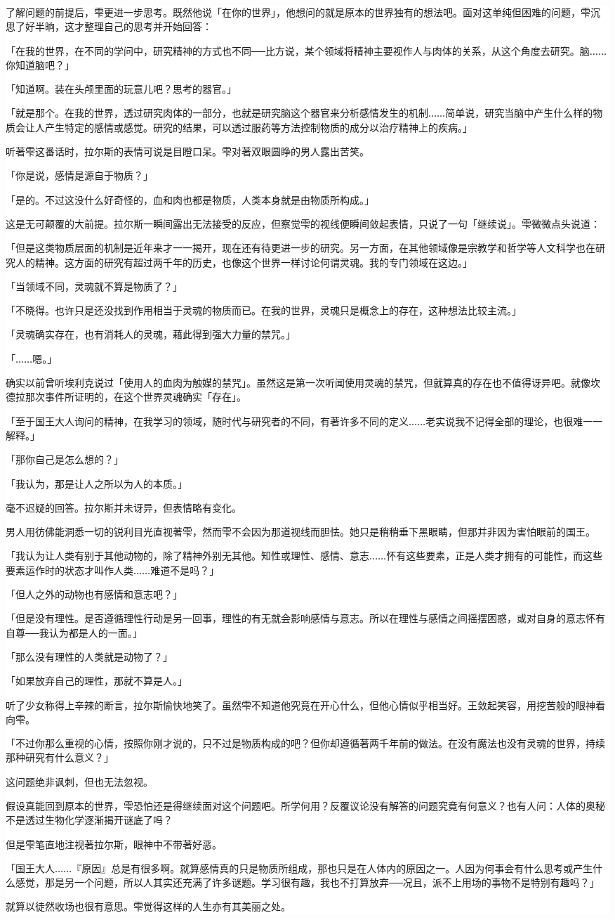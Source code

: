 了解问题的前提后，雫更进一步思考。既然他说「在你的世界」，他想问的就是原本的世界独有的想法吧。面对这单纯但困难的问题，雫沉思了好半晌，这才整理自己的思考并开始回答：

「在我的世界，在不同的学问中，研究精神的方式也不同──比方说，某个领域将精神主要视作人与肉体的关系，从这个角度去研究。脑……你知道脑吧？」

「知道啊。装在头颅里面的玩意儿吧？思考的器官。」

「就是那个。在我的世界，透过研究肉体的一部分，也就是研究脑这个器官来分析感情发生的机制……简单说，研究当脑中产生什么样的物质会让人产生特定的感情或感觉。研究的结果，可以透过服药等方法控制物质的成分以治疗精神上的疾病。」

听著雫这番话时，拉尔斯的表情可说是目瞪口呆。雫对著双眼圆睁的男人露出苦笑。

「你是说，感情是源自于物质？」

「是的。不过这没什么好奇怪的，血和肉也都是物质，人类本身就是由物质所构成。」

这是无可颠覆的大前提。拉尔斯一瞬间露出无法接受的反应，但察觉雫的视线便瞬间敛起表情，只说了一句「继续说」。雫微微点头说道：

「但是这类物质层面的机制是近年来才一一揭开，现在还有待更进一步的研究。另一方面，在其他领域像是宗教学和哲学等人文科学也在研究人的精神。这方面的研究有超过两千年的历史，也像这个世界一样讨论何谓灵魂。我的专门领域在这边。」

「当领域不同，灵魂就不算是物质了？」

「不晓得。也许只是还没找到作用相当于灵魂的物质而已。在我的世界，灵魂只是概念上的存在，这种想法比较主流。」

「灵魂确实存在，也有消耗人的灵魂，藉此得到强大力量的禁咒。」

「……嗯。」

确实以前曾听埃利克说过「使用人的血肉为触媒的禁咒」。虽然这是第一次听闻使用灵魂的禁咒，但就算真的存在也不值得讶异吧。就像坎德拉那次事件所证明的，在这个世界灵魂确实「存在」。

「至于国王大人询问的精神，在我学习的领域，随时代与研究者的不同，有著许多不同的定义……老实说我不记得全部的理论，也很难一一解释。」

「那你自己是怎么想的？」

「我认为，那是让人之所以为人的本质。」

毫不迟疑的回答。拉尔斯并未讶异，但表情略有变化。

男人用彷佛能洞悉一切的锐利目光直视著雫，然而雫不会因为那道视线而胆怯。她只是稍稍垂下黑眼睛，但那并非因为害怕眼前的国王。

「我认为让人类有别于其他动物的，除了精神外别无其他。知性或理性、感情、意志……怀有这些要素，正是人类才拥有的可能性，而这些要素运作时的状态才叫作人类……难道不是吗？」

「但人之外的动物也有感情和意志吧？」

「但是没有理性。是否遵循理性行动是另一回事，理性的有无就会影响感情与意志。所以在理性与感情之间摇摆困惑，或对自身的意志怀有自尊──我认为都是人的一面。」

「那么没有理性的人类就是动物了？」

「如果放弃自己的理性，那就不算是人。」

听了少女称得上辛辣的断言，拉尔斯愉快地笑了。虽然雫不知道他究竟在开心什么，但他心情似乎相当好。王敛起笑容，用挖苦般的眼神看向雫。

「不过你那么重视的心情，按照你刚才说的，只不过是物质构成的吧？但你却遵循著两千年前的做法。在没有魔法也没有灵魂的世界，持续那种研究有什么意义？」

这问题绝非讽刺，但也无法忽视。

假设真能回到原本的世界，雫恐怕还是得继续面对这个问题吧。所学何用？反覆议论没有解答的问题究竟有何意义？也有人问：人体的奥秘不是透过生物化学逐渐揭开谜底了吗？

但是雫笔直地注视著拉尔斯，眼神中不带著好恶。

「国王大人……『原因』总是有很多啊。就算感情真的只是物质所组成，那也只是在人体内的原因之一。人因为何事会有什么思考或产生什么感觉，那是另一个问题，所以人其实还充满了许多谜题。学习很有趣，我也不打算放弃──况且，派不上用场的事物不是特别有趣吗？」

就算以徒然收场也很有意思。雫觉得这样的人生亦有其美丽之处。
